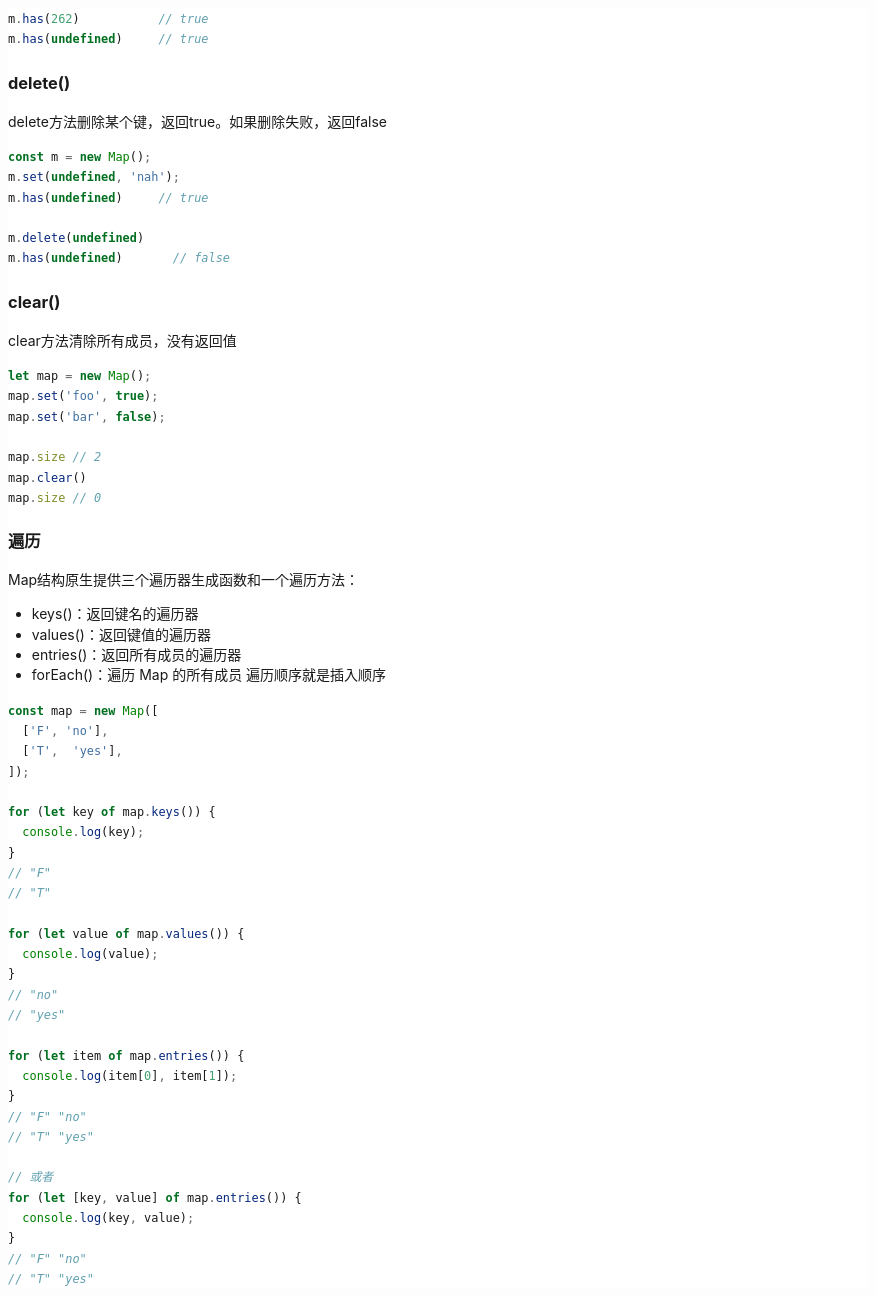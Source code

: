 ```js
m.has(262)           // true
m.has(undefined)     // true
```
### delete()
delete方法删除某个键，返回true。如果删除失败，返回false
```js
const m = new Map();
m.set(undefined, 'nah');
m.has(undefined)     // true

m.delete(undefined)
m.has(undefined)       // false
```
### clear()
clear方法清除所有成员，没有返回值
```js
let map = new Map();
map.set('foo', true);
map.set('bar', false);

map.size // 2
map.clear()
map.size // 0
```
### 遍历
Map结构原生提供三个遍历器生成函数和一个遍历方法：

- keys()：返回键名的遍历器
- values()：返回键值的遍历器
- entries()：返回所有成员的遍历器
- forEach()：遍历 Map 的所有成员
遍历顺序就是插入顺序
```js
const map = new Map([
  ['F', 'no'],
  ['T',  'yes'],
]);

for (let key of map.keys()) {
  console.log(key);
}
// "F"
// "T"

for (let value of map.values()) {
  console.log(value);
}
// "no"
// "yes"

for (let item of map.entries()) {
  console.log(item[0], item[1]);
}
// "F" "no"
// "T" "yes"

// 或者
for (let [key, value] of map.entries()) {
  console.log(key, value);
}
// "F" "no"
// "T" "yes"
```